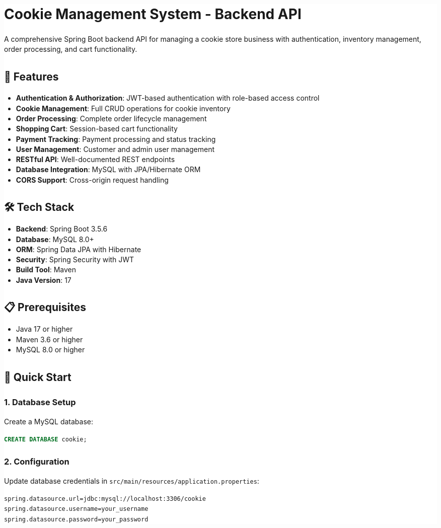 # Cookie Management System - Backend API

A comprehensive Spring Boot backend API for managing a cookie store business with authentication, inventory management, order processing, and cart functionality.

## 🚀 Features

- **Authentication & Authorization**: JWT-based authentication with role-based access control
- **Cookie Management**: Full CRUD operations for cookie inventory
- **Order Processing**: Complete order lifecycle management
- **Shopping Cart**: Session-based cart functionality
- **Payment Tracking**: Payment processing and status tracking
- **User Management**: Customer and admin user management
- **RESTful API**: Well-documented REST endpoints
- **Database Integration**: MySQL with JPA/Hibernate ORM
- **CORS Support**: Cross-origin request handling

## 🛠️ Tech Stack

- **Backend**: Spring Boot 3.5.6
- **Database**: MySQL 8.0+
- **ORM**: Spring Data JPA with Hibernate
- **Security**: Spring Security with JWT
- **Build Tool**: Maven
- **Java Version**: 17

## 📋 Prerequisites

- Java 17 or higher
- Maven 3.6 or higher
- MySQL 8.0 or higher

## 🚀 Quick Start

### 1. Database Setup

Create a MySQL database:
```sql
CREATE DATABASE cookie;
```

### 2. Configuration

Update database credentials in `src/main/resources/application.properties`:
```properties
spring.datasource.url=jdbc:mysql://localhost:3306/cookie
spring.datasource.username=your_username
spring.datasource.password=your_password
```
